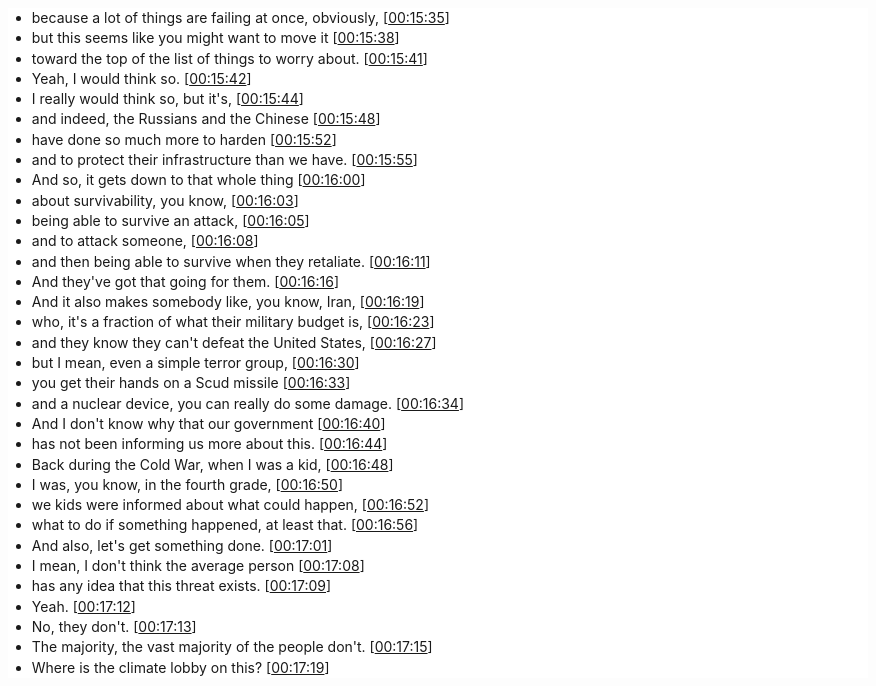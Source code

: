 *  because a lot of things are failing at once, obviously, [[00:15:35](https://www.youtube.com/watch?v=5kJ_SofFm0g&t=935.88s)]
*  but this seems like you might want to move it [[00:15:38](https://www.youtube.com/watch?v=5kJ_SofFm0g&t=938.36s)]
*  toward the top of the list of things to worry about. [[00:15:41](https://www.youtube.com/watch?v=5kJ_SofFm0g&t=941.12s)]
*  Yeah, I would think so. [[00:15:42](https://www.youtube.com/watch?v=5kJ_SofFm0g&t=942.52s)]
*  I really would think so, but it's, [[00:15:44](https://www.youtube.com/watch?v=5kJ_SofFm0g&t=944.4s)]
*  and indeed, the Russians and the Chinese [[00:15:48](https://www.youtube.com/watch?v=5kJ_SofFm0g&t=948.48s)]
*  have done so much more to harden [[00:15:52](https://www.youtube.com/watch?v=5kJ_SofFm0g&t=952.56s)]
*  and to protect their infrastructure than we have. [[00:15:55](https://www.youtube.com/watch?v=5kJ_SofFm0g&t=955.76s)]
*  And so, it gets down to that whole thing [[00:16:00](https://www.youtube.com/watch?v=5kJ_SofFm0g&t=960.36s)]
*  about survivability, you know, [[00:16:03](https://www.youtube.com/watch?v=5kJ_SofFm0g&t=963.0s)]
*  being able to survive an attack, [[00:16:05](https://www.youtube.com/watch?v=5kJ_SofFm0g&t=965.36s)]
*  and to attack someone, [[00:16:08](https://www.youtube.com/watch?v=5kJ_SofFm0g&t=968.4000000000001s)]
*  and then being able to survive when they retaliate. [[00:16:11](https://www.youtube.com/watch?v=5kJ_SofFm0g&t=971.1600000000001s)]
*  And they've got that going for them. [[00:16:16](https://www.youtube.com/watch?v=5kJ_SofFm0g&t=976.44s)]
*  And it also makes somebody like, you know, Iran, [[00:16:19](https://www.youtube.com/watch?v=5kJ_SofFm0g&t=979.12s)]
*  who, it's a fraction of what their military budget is, [[00:16:23](https://www.youtube.com/watch?v=5kJ_SofFm0g&t=983.08s)]
*  and they know they can't defeat the United States, [[00:16:27](https://www.youtube.com/watch?v=5kJ_SofFm0g&t=987.88s)]
*  but I mean, even a simple terror group, [[00:16:30](https://www.youtube.com/watch?v=5kJ_SofFm0g&t=990.48s)]
*  you get their hands on a Scud missile [[00:16:33](https://www.youtube.com/watch?v=5kJ_SofFm0g&t=993.16s)]
*  and a nuclear device, you can really do some damage. [[00:16:34](https://www.youtube.com/watch?v=5kJ_SofFm0g&t=994.84s)]
*  And I don't know why that our government [[00:16:40](https://www.youtube.com/watch?v=5kJ_SofFm0g&t=1000.44s)]
*  has not been informing us more about this. [[00:16:44](https://www.youtube.com/watch?v=5kJ_SofFm0g&t=1004.52s)]
*  Back during the Cold War, when I was a kid, [[00:16:48](https://www.youtube.com/watch?v=5kJ_SofFm0g&t=1008.8s)]
*  I was, you know, in the fourth grade, [[00:16:50](https://www.youtube.com/watch?v=5kJ_SofFm0g&t=1010.92s)]
*  we kids were informed about what could happen, [[00:16:52](https://www.youtube.com/watch?v=5kJ_SofFm0g&t=1012.68s)]
*  what to do if something happened, at least that. [[00:16:56](https://www.youtube.com/watch?v=5kJ_SofFm0g&t=1016.32s)]
*  And also, let's get something done. [[00:17:01](https://www.youtube.com/watch?v=5kJ_SofFm0g&t=1021.4000000000001s)]
*  I mean, I don't think the average person [[00:17:08](https://www.youtube.com/watch?v=5kJ_SofFm0g&t=1028.16s)]
*  has any idea that this threat exists. [[00:17:09](https://www.youtube.com/watch?v=5kJ_SofFm0g&t=1029.56s)]
*  Yeah. [[00:17:12](https://www.youtube.com/watch?v=5kJ_SofFm0g&t=1032.24s)]
*  No, they don't. [[00:17:13](https://www.youtube.com/watch?v=5kJ_SofFm0g&t=1033.8400000000001s)]
*  The majority, the vast majority of the people don't. [[00:17:15](https://www.youtube.com/watch?v=5kJ_SofFm0g&t=1035.8400000000001s)]
*  Where is the climate lobby on this? [[00:17:19](https://www.youtube.com/watch?v=5kJ_SofFm0g&t=1039.64s)]